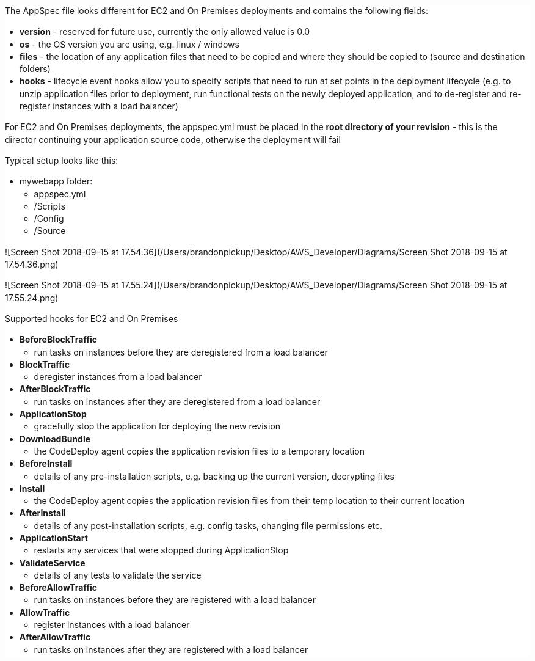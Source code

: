 
The AppSpec file looks different for EC2 and On Premises deployments and contains the following fields:

* **version** - reserved for future use, currently the only allowed value is 0.0
* **os** - the OS version you are using, e.g. linux / windows
* **files** - the location of any application files that need to be copied and where they should be copied to (source and destination folders)
* **hooks** - lifecycle event hooks allow you to specify scripts that need to run at set points in the deployment lifecycle (e.g. to unzip application files prior to deployment, run functional tests on the newly deployed application, and to de-register and re-register instances with a load balancer)



For EC2 and On Premises deployments, the appspec.yml must be placed in the **root directory of your revision** - this is the director continuing your application source code, otherwise the deployment will fail

Typical setup looks like this:

* mywebapp folder:
  * appspec.yml
  * /Scripts
  * /Config
  * /Source



![Screen Shot 2018-09-15 at 17.54.36](/Users/brandonpickup/Desktop/AWS_Developer/Diagrams/Screen Shot 2018-09-15 at 17.54.36.png)

![Screen Shot 2018-09-15 at 17.55.24](/Users/brandonpickup/Desktop/AWS_Developer/Diagrams/Screen Shot 2018-09-15 at 17.55.24.png)



Supported hooks for EC2 and On Premises

* **BeforeBlockTraffic**
  * run tasks on instances before they are deregistered from a load balancer
* **BlockTraffic**
  * deregister instances from a load balancer
* **AfterBlockTraffic**
  * run tasks on instances after they are deregistered from a load balancer 
* **ApplicationStop**
  * gracefully stop the application for deploying the new revision
* **DownloadBundle**
  * the CodeDeploy agent copies the application revision files to a temporary location
* **BeforeInstall**
  * details of any pre-installation scripts, e.g. backing up the current version, decrypting files
* **Install**
  * the CodeDeploy agent copies the application revision files from their temp location to their current location
* **AfterInstall**
  * details of any post-installation scripts, e.g. config tasks, changing file permissions etc.
* **ApplicationStart**
  * restarts any services that were stopped during ApplicationStop
* **ValidateService**
  * details of any tests to validate the service
* **BeforeAllowTraffic**
  * run tasks on instances before they are registered with a load balancer
* **AllowTraffic**
  * register instances with a load balancer
* **AfterAllowTraffic**
  * run tasks on instances after they are registered with a load balancer
